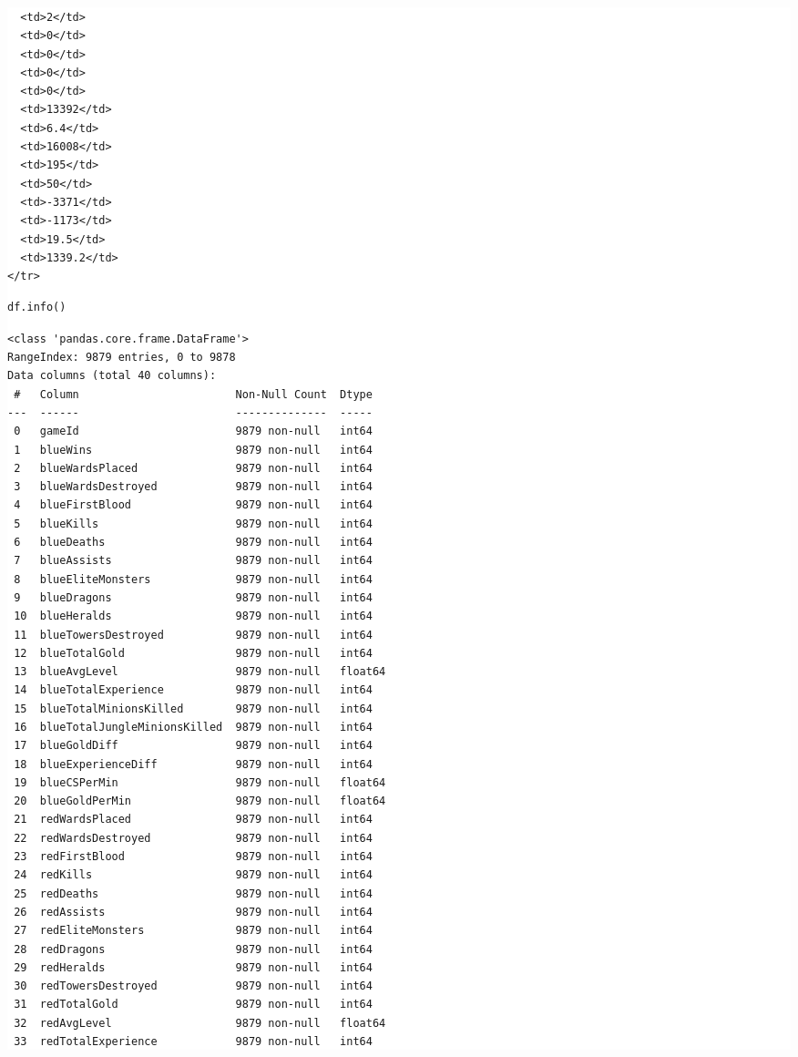       <td>2</td>
      <td>0</td>
      <td>0</td>
      <td>0</td>
      <td>0</td>
      <td>13392</td>
      <td>6.4</td>
      <td>16008</td>
      <td>195</td>
      <td>50</td>
      <td>-3371</td>
      <td>-1173</td>
      <td>19.5</td>
      <td>1339.2</td>
    </tr>
  </tbody>
</table>
</div>




```python
df.info()
```

    <class 'pandas.core.frame.DataFrame'>
    RangeIndex: 9879 entries, 0 to 9878
    Data columns (total 40 columns):
     #   Column                        Non-Null Count  Dtype  
    ---  ------                        --------------  -----  
     0   gameId                        9879 non-null   int64  
     1   blueWins                      9879 non-null   int64  
     2   blueWardsPlaced               9879 non-null   int64  
     3   blueWardsDestroyed            9879 non-null   int64  
     4   blueFirstBlood                9879 non-null   int64  
     5   blueKills                     9879 non-null   int64  
     6   blueDeaths                    9879 non-null   int64  
     7   blueAssists                   9879 non-null   int64  
     8   blueEliteMonsters             9879 non-null   int64  
     9   blueDragons                   9879 non-null   int64  
     10  blueHeralds                   9879 non-null   int64  
     11  blueTowersDestroyed           9879 non-null   int64  
     12  blueTotalGold                 9879 non-null   int64  
     13  blueAvgLevel                  9879 non-null   float64
     14  blueTotalExperience           9879 non-null   int64  
     15  blueTotalMinionsKilled        9879 non-null   int64  
     16  blueTotalJungleMinionsKilled  9879 non-null   int64  
     17  blueGoldDiff                  9879 non-null   int64  
     18  blueExperienceDiff            9879 non-null   int64  
     19  blueCSPerMin                  9879 non-null   float64
     20  blueGoldPerMin                9879 non-null   float64
     21  redWardsPlaced                9879 non-null   int64  
     22  redWardsDestroyed             9879 non-null   int64  
     23  redFirstBlood                 9879 non-null   int64  
     24  redKills                      9879 non-null   int64  
     25  redDeaths                     9879 non-null   int64  
     26  redAssists                    9879 non-null   int64  
     27  redEliteMonsters              9879 non-null   int64  
     28  redDragons                    9879 non-null   int64  
     29  redHeralds                    9879 non-null   int64  
     30  redTowersDestroyed            9879 non-null   int64  
     31  redTotalGold                  9879 non-null   int64  
     32  redAvgLevel                   9879 non-null   float64
     33  redTotalExperience            9879 non-null   int64  